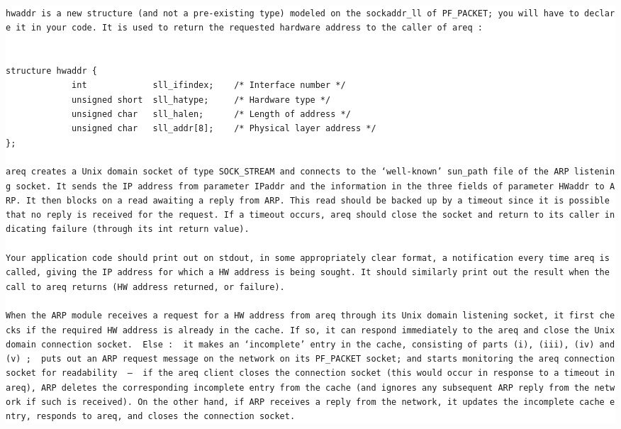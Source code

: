     hwaddr is a new structure (and not a pre-existing type) modeled on the sockaddr_ll of PF_PACKET; you will have to declare it in your code. It is used to return the requested hardware address to the caller of areq :


    structure hwaddr {
    		     int             sll_ifindex;	 /* Interface number */
    		     unsigned short  sll_hatype;	 /* Hardware type */
    		     unsigned char   sll_halen;		 /* Length of address */
    		     unsigned char   sll_addr[8];	 /* Physical layer address */
    };

    areq creates a Unix domain socket of type SOCK_STREAM and connects to the ‘well-known’ sun_path file of the ARP listening socket. It sends the IP address from parameter IPaddr and the information in the three fields of parameter HWaddr to ARP. It then blocks on a read awaiting a reply from ARP. This read should be backed up by a timeout since it is possible that no reply is received for the request. If a timeout occurs, areq should close the socket and return to its caller indicating failure (through its int return value).

    Your application code should print out on stdout, in some appropriately clear format, a notification every time areq is called, giving the IP address for which a HW address is being sought. It should similarly print out the result when the call to areq returns (HW address returned, or failure).

    When the ARP module receives a request for a HW address from areq through its Unix domain listening socket, it first checks if the required HW address is already in the cache. If so, it can respond immediately to the areq and close the Unix domain connection socket.  Else :  it makes an ‘incomplete’ entry in the cache, consisting of parts (i), (iii), (iv) and (v) ;  puts out an ARP request message on the network on its PF_PACKET socket; and starts monitoring the areq connection socket for readability  –  if the areq client closes the connection socket (this would occur in response to a timeout in areq), ARP deletes the corresponding incomplete entry from the cache (and ignores any subsequent ARP reply from the network if such is received). On the other hand, if ARP receives a reply from the network, it updates the incomplete cache entry, responds to areq, and closes the connection socket.

